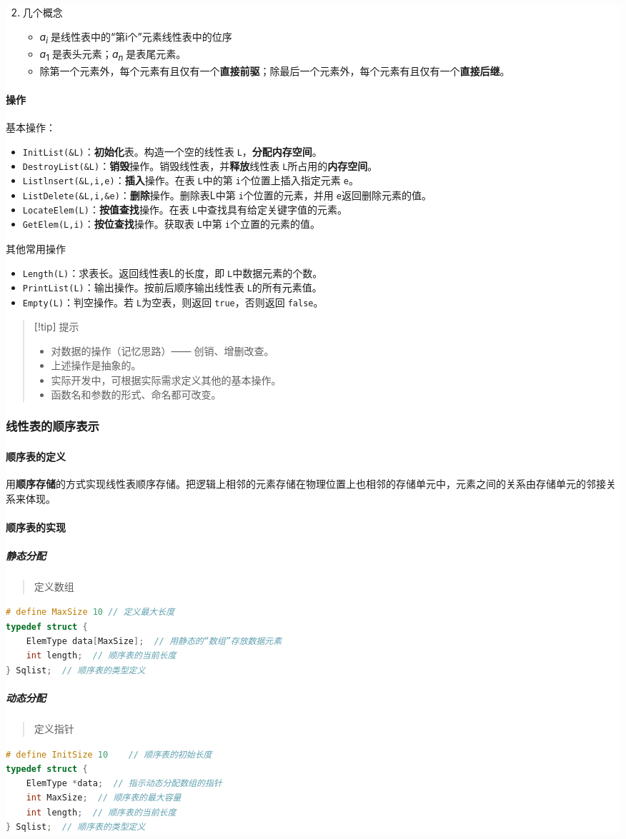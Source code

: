2. 几个概念

    - $a_i$ 是线性表中的“第i个”元素线性表中的位序
    - $a_1$ 是表头元素；$a_n$ 是表尾元素。
    - 除第一个元素外，每个元素有且仅有一个**直接前驱**；除最后一个元素外，每个元素有且仅有一个**直接后继**。

#### 操作

基本操作：

- `InitList(&L)`：**初始化**表。构造一个空的线性表 `L`，**分配内存空间**。
- `DestroyList(&L)`：**销毁**操作。销毁线性表，并**释放**线性表 `L`所占用的**内存空间**。
- `Listlnsert(&L,i,e)`：**插入**操作。在表 `L`中的第 `i`个位置上插入指定元素 `e`。
- `ListDelete(&L,i,&e)`：**删除**操作。删除表L中第 `i`个位置的元素，并用 `e`返回删除元素的值。
- `LocateElem(L)`：**按值查找**操作。在表 `L`中查找具有给定关键字值的元素。
- `GetElem(L,i)`：**按位查找**操作。获取表 `L`中第 `i`个立置的元素的值。

其他常用操作

- `Length(L)`：求表长。返回线性表L的长度，即 `L`中数据元素的个数。
- `PrintList(L)`：输出操作。按前后顺序输出线性表 `L`的所有元素值。
- `Empty(L)`：判空操作。若 `L`为空表，则返回 `true`，否则返回 `false`。

> [!tip] 提示
>
> - 对数据的操作（记忆思路）—— 创销、增删改查。
> - 上述操作是抽象的。
> - 实际开发中，可根据实际需求定义其他的基本操作。
> - 函数名和参数的形式、命名都可改变。

### 线性表的顺序表示

#### 顺序表的定义

用**顺序存储**的方式实现线性表顺序存储。把逻辑上相邻的元素存储在物理位置上也相邻的存储单元中，元素之间的关系由存储单元的邻接关系来体现。

#### 顺序表的实现

##### 静态分配

> 定义数组

```c
# define MaxSize 10	// 定义最大长度
typedef struct {
    ElemType data[MaxSize];  // 用静态的“数组”存放数据元素
    int length;	 // 顺序表的当前长度
} Sqlist;  // 顺序表的类型定义
```

##### 动态分配

> 定义指针

```c
# define InitSize 10	// 顺序表的初始长度
typedef struct {
    ElemType *data;  // 指示动态分配数组的指针
    int MaxSize;  // 顺序表的最大容量
    int length;  // 顺序表的当前长度
} Sqlist;  // 顺序表的类型定义
```
